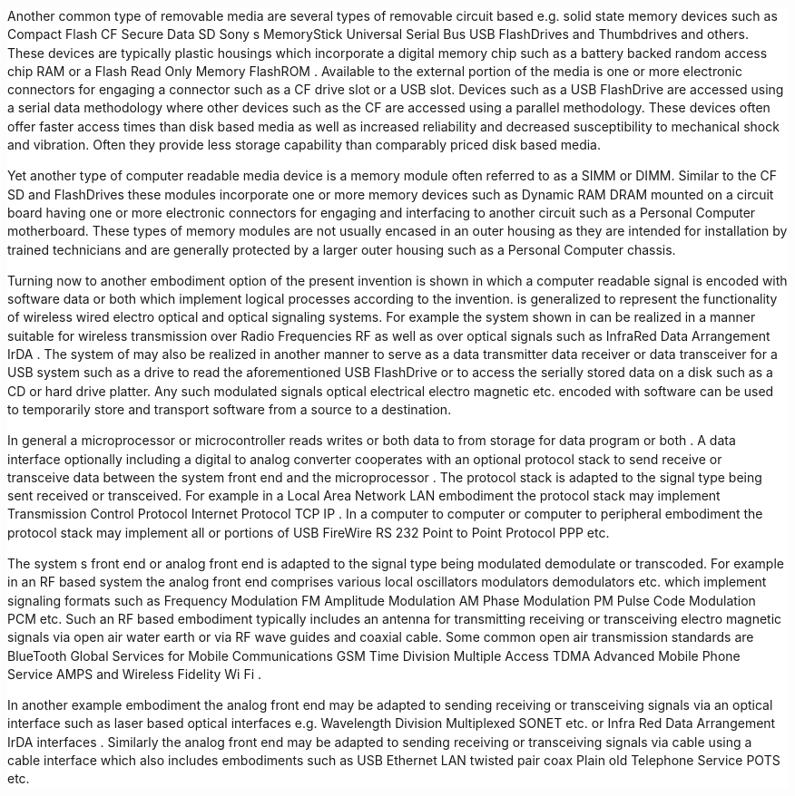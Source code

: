 Another common type of removable media are several types of removable circuit based e.g. solid state memory devices such as Compact Flash CF Secure Data SD Sony s MemoryStick Universal Serial Bus USB FlashDrives and Thumbdrives and others. These devices are typically plastic housings which incorporate a digital memory chip such as a battery backed random access chip RAM or a Flash Read Only Memory FlashROM . Available to the external portion of the media is one or more electronic connectors for engaging a connector such as a CF drive slot or a USB slot. Devices such as a USB FlashDrive are accessed using a serial data methodology where other devices such as the CF are accessed using a parallel methodology. These devices often offer faster access times than disk based media as well as increased reliability and decreased susceptibility to mechanical shock and vibration. Often they provide less storage capability than comparably priced disk based media.

Yet another type of computer readable media device is a memory module often referred to as a SIMM or DIMM. Similar to the CF SD and FlashDrives these modules incorporate one or more memory devices such as Dynamic RAM DRAM mounted on a circuit board having one or more electronic connectors for engaging and interfacing to another circuit such as a Personal Computer motherboard. These types of memory modules are not usually encased in an outer housing as they are intended for installation by trained technicians and are generally protected by a larger outer housing such as a Personal Computer chassis.

Turning now to another embodiment option of the present invention is shown in which a computer readable signal is encoded with software data or both which implement logical processes according to the invention. is generalized to represent the functionality of wireless wired electro optical and optical signaling systems. For example the system shown in can be realized in a manner suitable for wireless transmission over Radio Frequencies RF as well as over optical signals such as InfraRed Data Arrangement IrDA . The system of may also be realized in another manner to serve as a data transmitter data receiver or data transceiver for a USB system such as a drive to read the aforementioned USB FlashDrive or to access the serially stored data on a disk such as a CD or hard drive platter. Any such modulated signals optical electrical electro magnetic etc. encoded with software can be used to temporarily store and transport software from a source to a destination.

In general a microprocessor or microcontroller reads writes or both data to from storage for data program or both . A data interface optionally including a digital to analog converter cooperates with an optional protocol stack to send receive or transceive data between the system front end and the microprocessor . The protocol stack is adapted to the signal type being sent received or transceived. For example in a Local Area Network LAN embodiment the protocol stack may implement Transmission Control Protocol Internet Protocol TCP IP . In a computer to computer or computer to peripheral embodiment the protocol stack may implement all or portions of USB FireWire RS 232 Point to Point Protocol PPP etc.

The system s front end or analog front end is adapted to the signal type being modulated demodulate or transcoded. For example in an RF based system the analog front end comprises various local oscillators modulators demodulators etc. which implement signaling formats such as Frequency Modulation FM Amplitude Modulation AM Phase Modulation PM Pulse Code Modulation PCM etc. Such an RF based embodiment typically includes an antenna for transmitting receiving or transceiving electro magnetic signals via open air water earth or via RF wave guides and coaxial cable. Some common open air transmission standards are BlueTooth Global Services for Mobile Communications GSM Time Division Multiple Access TDMA Advanced Mobile Phone Service AMPS and Wireless Fidelity Wi Fi .

In another example embodiment the analog front end may be adapted to sending receiving or transceiving signals via an optical interface such as laser based optical interfaces e.g. Wavelength Division Multiplexed SONET etc. or Infra Red Data Arrangement IrDA interfaces . Similarly the analog front end may be adapted to sending receiving or transceiving signals via cable using a cable interface which also includes embodiments such as USB Ethernet LAN twisted pair coax Plain old Telephone Service POTS etc.
